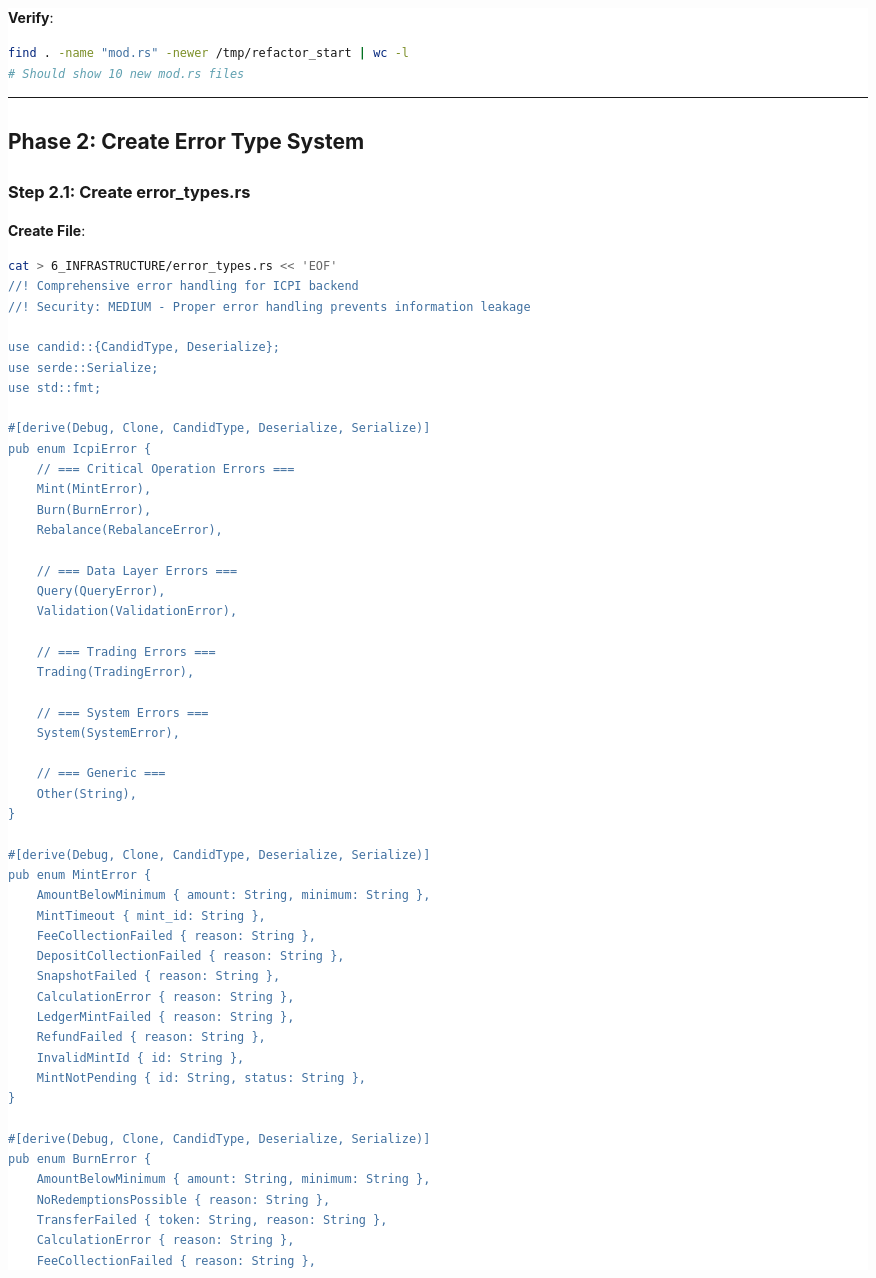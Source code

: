**Verify**:
```bash
find . -name "mod.rs" -newer /tmp/refactor_start | wc -l
# Should show 10 new mod.rs files
```

---

## Phase 2: Create Error Type System

### Step 2.1: Create error_types.rs

**Create File**:
```bash
cat > 6_INFRASTRUCTURE/error_types.rs << 'EOF'
//! Comprehensive error handling for ICPI backend
//! Security: MEDIUM - Proper error handling prevents information leakage

use candid::{CandidType, Deserialize};
use serde::Serialize;
use std::fmt;

#[derive(Debug, Clone, CandidType, Deserialize, Serialize)]
pub enum IcpiError {
    // === Critical Operation Errors ===
    Mint(MintError),
    Burn(BurnError),
    Rebalance(RebalanceError),

    // === Data Layer Errors ===
    Query(QueryError),
    Validation(ValidationError),

    // === Trading Errors ===
    Trading(TradingError),

    // === System Errors ===
    System(SystemError),

    // === Generic ===
    Other(String),
}

#[derive(Debug, Clone, CandidType, Deserialize, Serialize)]
pub enum MintError {
    AmountBelowMinimum { amount: String, minimum: String },
    MintTimeout { mint_id: String },
    FeeCollectionFailed { reason: String },
    DepositCollectionFailed { reason: String },
    SnapshotFailed { reason: String },
    CalculationError { reason: String },
    LedgerMintFailed { reason: String },
    RefundFailed { reason: String },
    InvalidMintId { id: String },
    MintNotPending { id: String, status: String },
}

#[derive(Debug, Clone, CandidType, Deserialize, Serialize)]
pub enum BurnError {
    AmountBelowMinimum { amount: String, minimum: String },
    NoRedemptionsPossible { reason: String },
    TransferFailed { token: String, reason: String },
    CalculationError { reason: String },
    FeeCollectionFailed { reason: String },
```
